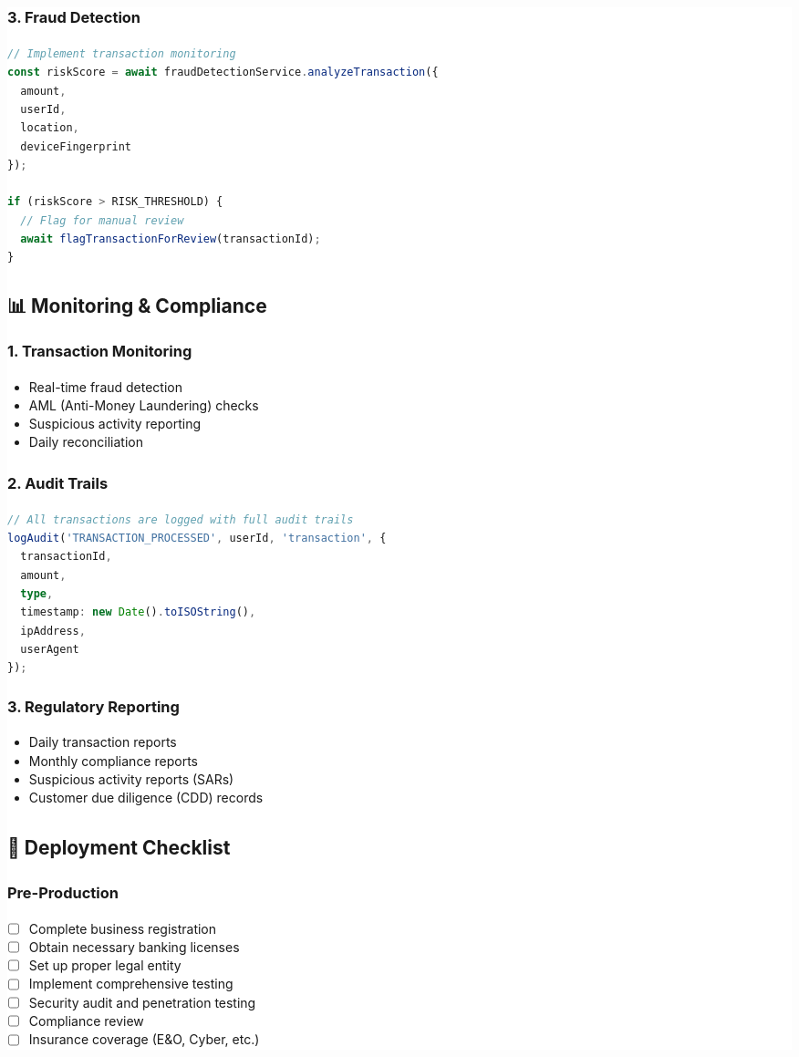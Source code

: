 ### 3. Fraud Detection
```typescript
// Implement transaction monitoring
const riskScore = await fraudDetectionService.analyzeTransaction({
  amount,
  userId,
  location,
  deviceFingerprint
});

if (riskScore > RISK_THRESHOLD) {
  // Flag for manual review
  await flagTransactionForReview(transactionId);
}
```

## 📊 Monitoring & Compliance

### 1. Transaction Monitoring
- Real-time fraud detection
- AML (Anti-Money Laundering) checks
- Suspicious activity reporting
- Daily reconciliation

### 2. Audit Trails
```typescript
// All transactions are logged with full audit trails
logAudit('TRANSACTION_PROCESSED', userId, 'transaction', {
  transactionId,
  amount,
  type,
  timestamp: new Date().toISOString(),
  ipAddress,
  userAgent
});
```

### 3. Regulatory Reporting
- Daily transaction reports
- Monthly compliance reports
- Suspicious activity reports (SARs)
- Customer due diligence (CDD) records

## 🚀 Deployment Checklist

### Pre-Production
- [ ] Complete business registration
- [ ] Obtain necessary banking licenses
- [ ] Set up proper legal entity
- [ ] Implement comprehensive testing
- [ ] Security audit and penetration testing
- [ ] Compliance review
- [ ] Insurance coverage (E&O, Cyber, etc.)
